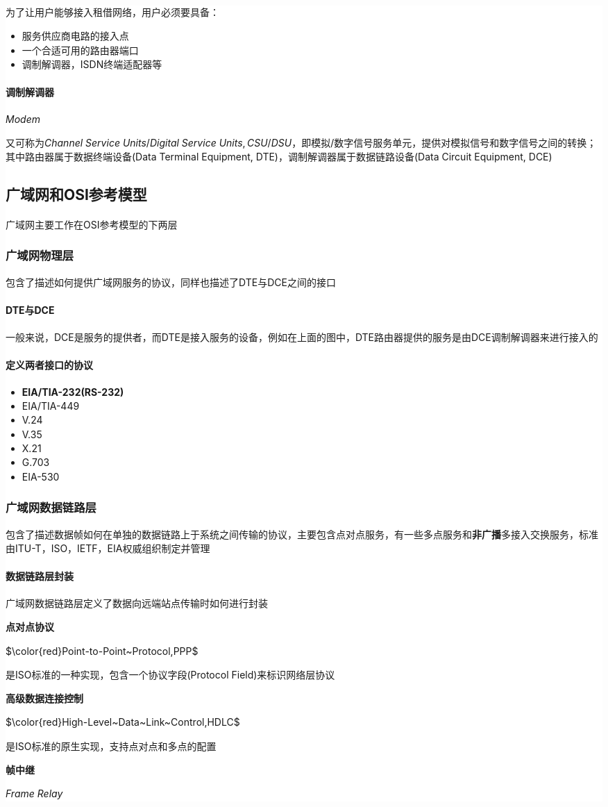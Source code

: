 为了让用户能够接入租借网络，用户必须要具备：

- 服务供应商电路的接入点
- 一个合适可用的路由器端口
- 调制解调器，ISDN终端适配器等

#### 调制解调器

$Modem$

又可称为$Channel~Service~Units/Digital~Service~Units,CSU/DSU$，即模拟/数字信号服务单元，提供对模拟信号和数字信号之间的转换；其中路由器属于数据终端设备(Data Terminal Equipment, DTE)，调制解调器属于数据链路设备(Data Circuit Equipment, DCE)

## 广域网和OSI参考模型

广域网主要工作在OSI参考模型的下两层

### 广域网物理层

包含了描述如何提供广域网服务的协议，同样也描述了DTE与DCE之间的接口

#### DTE与DCE

一般来说，DCE是服务的提供者，而DTE是接入服务的设备，例如在上面的图中，DTE路由器提供的服务是由DCE调制解调器来进行接入的

#### 定义两者接口的协议

- **EIA/TIA-232(RS-232)**
- EIA/TIA-449
- V.24
- V.35
- X.21
- G.703
- EIA-530

### 广域网数据链路层

包含了描述数据帧如何在单独的数据链路上于系统之间传输的协议，主要包含点对点服务，有一些多点服务和**非广播**多接入交换服务，标准由ITU-T，ISO，IETF，EIA权威组织制定并管理

#### 数据链路层封装

广域网数据链路层定义了数据向远端站点传输时如何进行封装

**点对点协议**

$\color{red}Point-to-Point~Protocol,PPP$

是ISO标准的一种实现，包含一个协议字段(Protocol Field)来标识网络层协议

**高级数据连接控制**

$\color{red}High-Level~Data~Link~Control,HDLC$

是ISO标准的原生实现，支持点对点和多点的配置

**帧中继**

$Frame~Relay$
